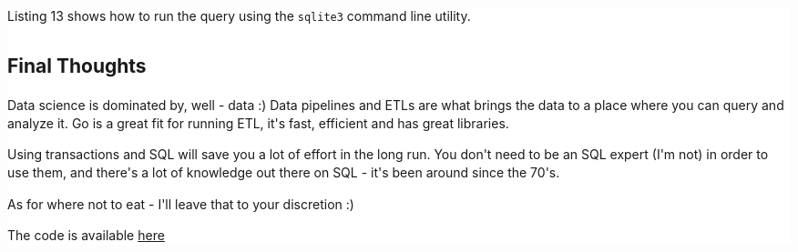 Listing 13 shows how to run the query using the `sqlite3` command line utility.

## Final Thoughts

Data science is dominated by, well - data :) Data pipelines and ETLs are what brings the data to a place where you can query and analyze it. Go is a great fit for running ETL, it's fast, efficient and has great libraries.

Using transactions and SQL will save you a lot of effort in the long run. You don't need to be an SQL expert (I'm not) in order to use them, and there's a lot of knowledge out there on SQL - it's been around since the 70's.

As for where not to eat - I'll leave that to your discretion :)

The code is available [here](https://github.com/353words/food)
